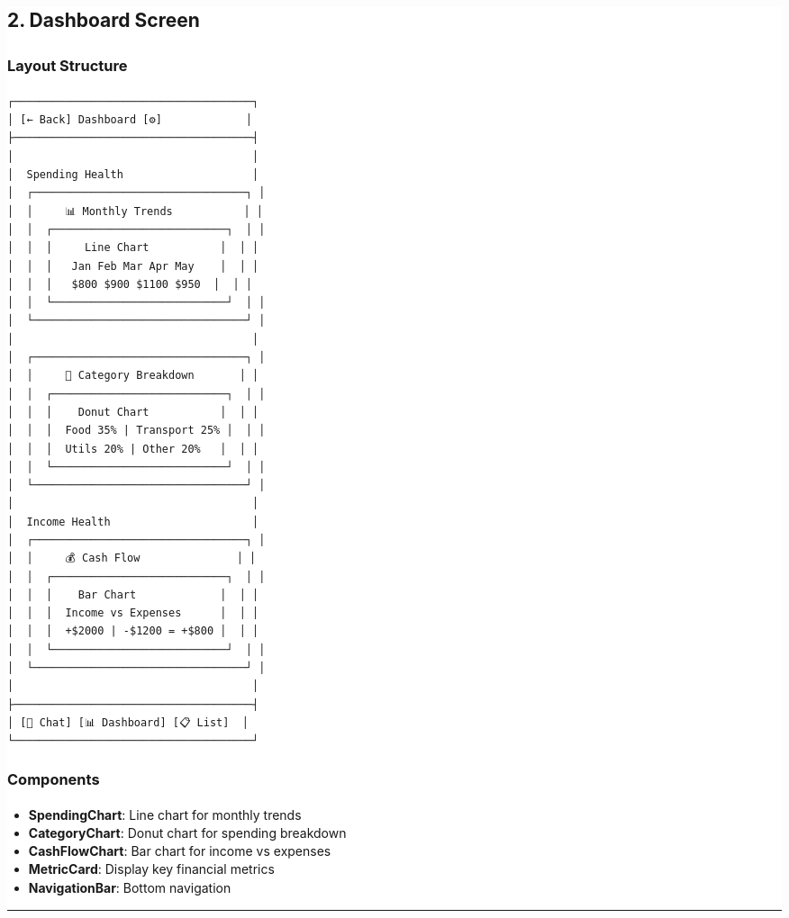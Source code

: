 
## 2. Dashboard Screen

### Layout Structure
```
┌─────────────────────────────────────┐
│ [← Back] Dashboard [⚙️]             │
├─────────────────────────────────────┤
│                                     │
│  Spending Health                    │
│  ┌─────────────────────────────────┐ │
│  │     📊 Monthly Trends           │ │
│  │  ┌───────────────────────────┐  │ │
│  │  │     Line Chart           │  │ │
│  │  │   Jan Feb Mar Apr May    │  │ │
│  │  │   $800 $900 $1100 $950  │  │ │
│  │  └───────────────────────────┘  │ │
│  └─────────────────────────────────┘ │
│                                     │
│  ┌─────────────────────────────────┐ │
│  │     🥧 Category Breakdown       │ │
│  │  ┌───────────────────────────┐  │ │
│  │  │    Donut Chart           │  │ │
│  │  │  Food 35% | Transport 25% │  │ │
│  │  │  Utils 20% | Other 20%   │  │ │
│  │  └───────────────────────────┘  │ │
│  └─────────────────────────────────┘ │
│                                     │
│  Income Health                      │
│  ┌─────────────────────────────────┐ │
│  │     💰 Cash Flow               │ │
│  │  ┌───────────────────────────┐  │ │
│  │  │    Bar Chart             │  │ │
│  │  │  Income vs Expenses      │  │ │
│  │  │  +$2000 | -$1200 = +$800 │  │ │
│  │  └───────────────────────────┘  │ │
│  └─────────────────────────────────┘ │
│                                     │
├─────────────────────────────────────┤
│ [💬 Chat] [📊 Dashboard] [📋 List]  │
└─────────────────────────────────────┘
```

### Components
- **SpendingChart**: Line chart for monthly trends
- **CategoryChart**: Donut chart for spending breakdown
- **CashFlowChart**: Bar chart for income vs expenses
- **MetricCard**: Display key financial metrics
- **NavigationBar**: Bottom navigation

---
